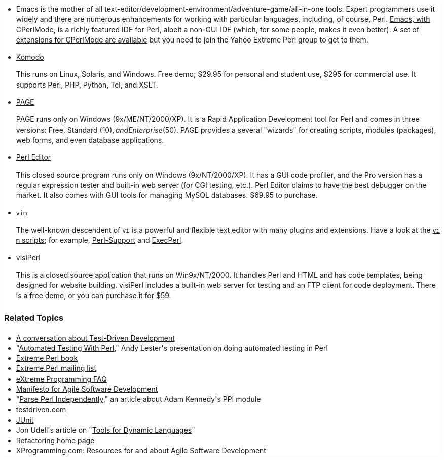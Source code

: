 -   Emacs is the mother of all text-editor/development-environment/adventure-game/all-in-one tools. Expert programmers use it widely and there are numerous enhancements for working with particular languages, including, of course, Perl. [Emacs, with CPerlMode](http://www.emacswiki.org/cgi-bin/wiki/CPerlMode), is a richly featured IDE for Perl, albeit a non-GUI IDE (which, for some people, makes it even better). [A set of extensions for CPerlMode are available](http://groups.yahoo.com/group/extremeperl/files/) but you need to join the Yahoo Extreme Perl group to get to them.
-   [Komodo](http://www.activestate.com/Products/Komodo/)

    This runs on Linux, Solaris, and Windows. Free demo; $29.95 for personal and student use, $295 for commercial use. It supports Perl, PHP, Python, Tcl, and XSLT.

-   [PAGE](http://www.elora.hostings.com/SOFTWARE/page/)

    PAGE runs only on Windows (9x/ME/NT/2000/XP). It is a Rapid Application Development tool for Perl and comes in three versions: Free, Standard ($10), and Enterprise ($50). PAGE provides a several "wizards" for creating scripts, modules (packages), web forms, and even database applications.

-   [Perl Editor](http://www.enginsite.com/Perl.htm)

    This closed source program runs only on Windows (9x/NT/2000/XP). It has a GUI code profiler, and the Pro version has a regular expression tester and built-in web server (for CGI testing, etc.). Perl Editor claims to have the best debugger on the market. It also comes with GUI tools for managing MySQL databases. $69.95 to purchase.

-   [`vim`](https://www.vim.org)

    The well-known descendent of `vi` is a powerful and flexible text editor with many plugins and extensions. Have a look at the [`vim` scripts](https://www.vim.org); for example, [Perl-Support](https://www.vim.org/scripts/script.php?script_id=556) and [ExecPerl](https://github.com/vim-scripts/ExecPerl).

-   [visiPerl](http://web.archive.org/web/20190413071659/http://www.helpconsulting.net:80/visiperl/)

    This is a closed source application that runs on Win9x/NT/2000. It handles Perl and HTML and has code templates, being designed for website building. visiPerl includes a built-in web server for testing and an FTP client for code deployment. There is a free demo, or you can purchase it for $59.

### Related Topics

-   [A conversation about Test-Driven Development](http://www.artima.com/intv/testdriven.html)
-   "[Automated Testing With Perl](http://www.petdance.com/perl/automated-testing/)," Andy Lester's presentation on doing automated testing in Perl
-   [Extreme Perl book](http://www.extremeperl.org/bk/home)
-   [Extreme Perl mailing list](http://groups.yahoo.com/group/extremeperl/)
-   [eXtreme Programming FAQ](http://www.jera.com/techinfo/xpfaq.html)
-   [Manifesto for Agile Software Development](http://agilemanifesto.org/)
-   "[Parse Perl Independently](/pub/2005/06/09/ppi.html)," an article about Adam Kennedy's PPI module
-   [testdriven.com](http://www.testdriven.com/)
-   [JUnit](http://www.junit.org/)
-   Jon Udell's article on "[Tools for Dynamic Languages](http://weblog.infoworld.com/udell/2005/05/23.html#a1236)"
-   [Refactoring home page](http://www.refactoring.com/)
-   [XProgramming.com](http://www.xprogramming.com/): Resources for and about Agile Software Development

